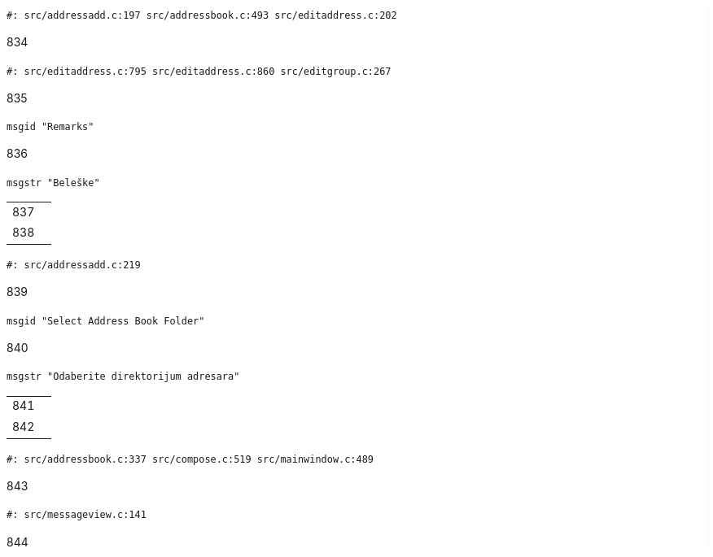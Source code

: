 ```
#: src/addressadd.c:197 src/addressbook.c:493 src/editaddress.c:202
```

834

```
#: src/editaddress.c:795 src/editaddress.c:860 src/editgroup.c:267
```

835

```
msgid "Remarks"
```

836

```
msgstr "Beleške"
```

|     |     |
| --- | --- |
| 837 |     |
| 838 |     |

```
#: src/addressadd.c:219
```

839

```
msgid "Select Address Book Folder"
```

840

```
msgstr "Odaberite direktorijum adresara"
```

|     |     |
| --- | --- |
| 841 |     |
| 842 |     |

```
#: src/addressbook.c:337 src/compose.c:519 src/mainwindow.c:489
```

843

```
#: src/messageview.c:141
```

844
